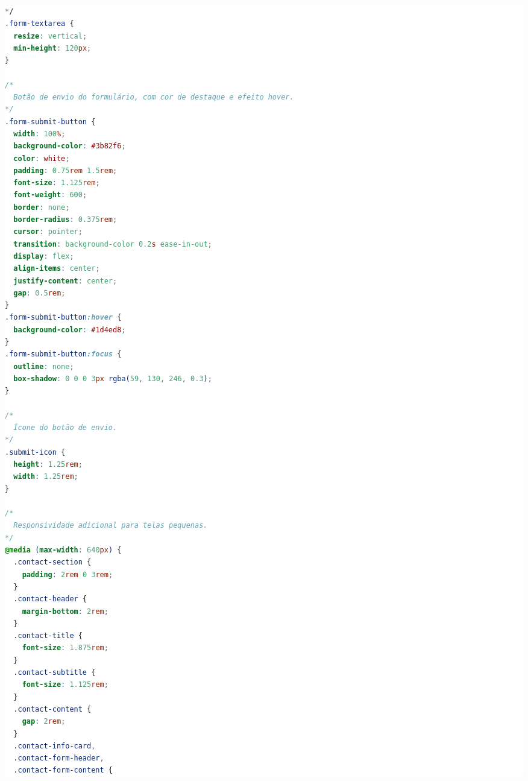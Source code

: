 ```css
*/
.form-textarea {
  resize: vertical;
  min-height: 120px;
}

/* 
  Botão de envio do formulário, com cor de destaque e efeito hover.
*/
.form-submit-button {
  width: 100%;
  background-color: #3b82f6;
  color: white;
  padding: 0.75rem 1.5rem;
  font-size: 1.125rem;
  font-weight: 600;
  border: none;
  border-radius: 0.375rem;
  cursor: pointer;
  transition: background-color 0.2s ease-in-out;
  display: flex;
  align-items: center;
  justify-content: center;
  gap: 0.5rem;
}
.form-submit-button:hover {
  background-color: #1d4ed8;
}
.form-submit-button:focus {
  outline: none;
  box-shadow: 0 0 0 3px rgba(59, 130, 246, 0.3);
}

/* 
  Ícone do botão de envio.
*/
.submit-icon {
  height: 1.25rem;
  width: 1.25rem;
}

/* 
  Responsividade adicional para telas pequenas.
*/
@media (max-width: 640px) {
  .contact-section {
    padding: 2rem 0 3rem;
  }
  .contact-header {
    margin-bottom: 2rem;
  }
  .contact-title {
    font-size: 1.875rem;
  }
  .contact-subtitle {
    font-size: 1.125rem;
  }
  .contact-content {
    gap: 2rem;
  }
  .contact-info-card,
  .contact-form-header,
  .contact-form-content {
```